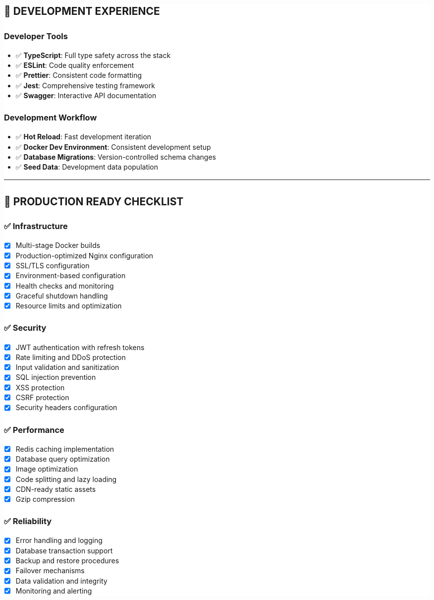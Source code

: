 
## 🔧 **DEVELOPMENT EXPERIENCE**

### **Developer Tools**
- ✅ **TypeScript**: Full type safety across the stack
- ✅ **ESLint**: Code quality enforcement
- ✅ **Prettier**: Consistent code formatting
- ✅ **Jest**: Comprehensive testing framework
- ✅ **Swagger**: Interactive API documentation

### **Development Workflow**
- ✅ **Hot Reload**: Fast development iteration
- ✅ **Docker Dev Environment**: Consistent development setup
- ✅ **Database Migrations**: Version-controlled schema changes
- ✅ **Seed Data**: Development data population

---

## 🎉 **PRODUCTION READY CHECKLIST**

### ✅ **Infrastructure**
- [x] Multi-stage Docker builds
- [x] Production-optimized Nginx configuration
- [x] SSL/TLS configuration
- [x] Environment-based configuration
- [x] Health checks and monitoring
- [x] Graceful shutdown handling
- [x] Resource limits and optimization

### ✅ **Security**
- [x] JWT authentication with refresh tokens
- [x] Rate limiting and DDoS protection
- [x] Input validation and sanitization
- [x] SQL injection prevention
- [x] XSS protection
- [x] CSRF protection
- [x] Security headers configuration

### ✅ **Performance**
- [x] Redis caching implementation
- [x] Database query optimization
- [x] Image optimization
- [x] Code splitting and lazy loading
- [x] CDN-ready static assets
- [x] Gzip compression

### ✅ **Reliability**
- [x] Error handling and logging
- [x] Database transaction support
- [x] Backup and restore procedures
- [x] Failover mechanisms
- [x] Data validation and integrity
- [x] Monitoring and alerting
